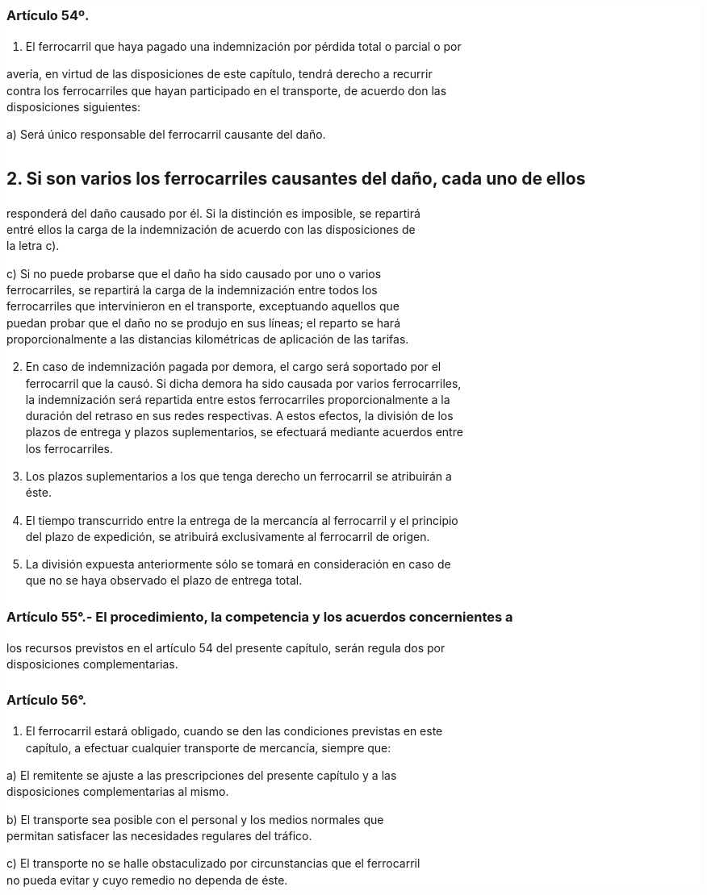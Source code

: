 ### Artículo 54º.  
1. El ferrocarril que haya pagado una indemnización por pérdida total o parcial o por  

avería, en virtud de las disposiciones de este capítulo, tendrá derecho a recurrir  
contra los ferrocarriles que hayan participado en el transporte, de acuerdo don las  
disposiciones siguientes:  

a) Será único responsable del ferrocarril causante del daño.  

## 2. Si son varios los ferrocarriles causantes del daño, cada uno de ellos  
responderá del daño causado por él. Si la distinción es imposible, se repartirá  
entré ellos la carga de la indemnización de acuerdo con las disposiciones de  
la letra c).  

c) Si no puede probarse que el daño ha sido causado por uno o varios  
ferrocarriles, se repartirá la carga de la indemnización entre todos los  
ferrocarriles que intervinieron en el transporte, exceptuando aquellos que  
puedan probar que el daño no se produjo en sus líneas; el reparto se hará  
proporcionalmente a las distancias kilométricas de aplicación de las tarifas.  

2. En caso de indemnización pagada por demora, el cargo será soportado por el  
ferrocarril que la causó. Si dicha demora ha sido causada por varios ferrocarriles,  
la indemnización será repartida entre estos ferrocarriles proporcionalmente a la  
duración del retraso en sus redes respectivas. A estos efectos, la división de los  
plazos de entrega y plazos suplementarios, se efectuará mediante acuerdos entre  
los ferrocarriles.  

3. Los plazos suplementarios a los que tenga derecho un ferrocarril se atribuirán a  
éste.  

4. El tiempo transcurrido entre la entrega de la mercancía al ferrocarril y el principio  
del plazo de expedición, se atribuirá exclusivamente al ferrocarril de origen.  

5. La división expuesta anteriormente sólo se tomará en consideración en caso de  
que no se haya observado el plazo de entrega total.  

### Artículo 55°.- El procedimiento, la competencia y los acuerdos concernientes a  

los recursos previstos en el artículo 54 del presente capítulo, serán regula dos por  
disposiciones complementarias.  

### Artículo 56°.  
1. El ferrocarril estará obligado, cuando se den las condiciones previstas en este  
capítulo, a efectuar cualquier transporte de mercancía, siempre que:  

a) El remitente se ajuste a las prescripciones del presente capítulo y a las  
disposiciones complementarias al mismo.  

b) El transporte sea posible con el personal y los medios normales que  
permitan satisfacer las necesidades regulares del tráfico.  

c) El transporte no se halle obstaculizado por circunstancias que el ferrocarril  
no pueda evitar y cuyo remedio no dependa de éste.  
